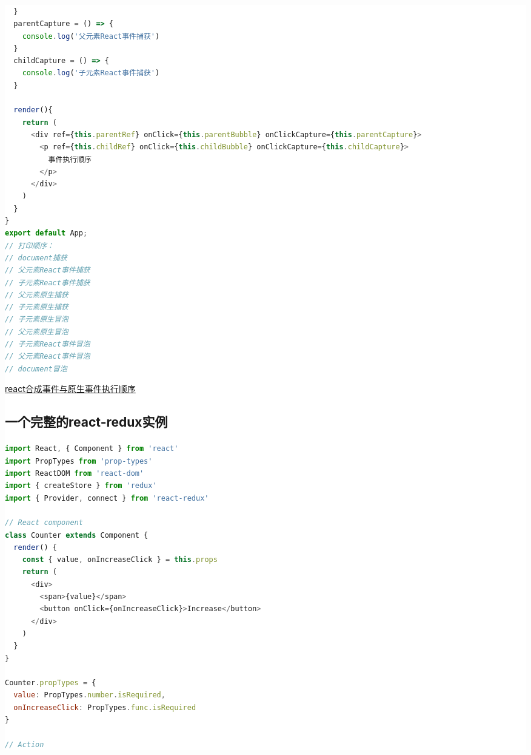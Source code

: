 ```js
  }
  parentCapture = () => {
    console.log('父元素React事件捕获')
  }
  childCapture = () => {
    console.log('子元素React事件捕获')
  }

  render(){
    return (
      <div ref={this.parentRef} onClick={this.parentBubble} onClickCapture={this.parentCapture}>
        <p ref={this.childRef} onClick={this.childBubble} onClickCapture={this.childCapture}>
          事件执行顺序
        </p>
      </div>
    )
  }
}
export default App;
// 打印顺序：
// document捕获
// 父元素React事件捕获
// 子元素React事件捕获
// 父元素原生捕获
// 子元素原生捕获
// 子元素原生冒泡
// 父元素原生冒泡
// 子元素React事件冒泡
// 父元素React事件冒泡
// document冒泡
```
[react合成事件与原生事件执行顺序](https://github.com/lizuncong/mini-react/blob/master/docs/%E5%90%88%E6%88%90%E4%BA%8B%E4%BB%B6/react%E5%90%88%E6%88%90%E4%BA%8B%E4%BB%B6%E4%B8%8E%E5%8E%9F%E7%94%9F%E4%BA%8B%E4%BB%B6%E6%89%A7%E8%A1%8C%E9%A1%BA%E5%BA%8F.md)

## 一个完整的react-redux实例
```javascript
import React, { Component } from 'react'
import PropTypes from 'prop-types'
import ReactDOM from 'react-dom'
import { createStore } from 'redux'
import { Provider, connect } from 'react-redux'

// React component
class Counter extends Component {
  render() {
    const { value, onIncreaseClick } = this.props
    return (
      <div>
        <span>{value}</span>
        <button onClick={onIncreaseClick}>Increase</button>
      </div>
    )
  }
}

Counter.propTypes = {
  value: PropTypes.number.isRequired,
  onIncreaseClick: PropTypes.func.isRequired
}

// Action
```